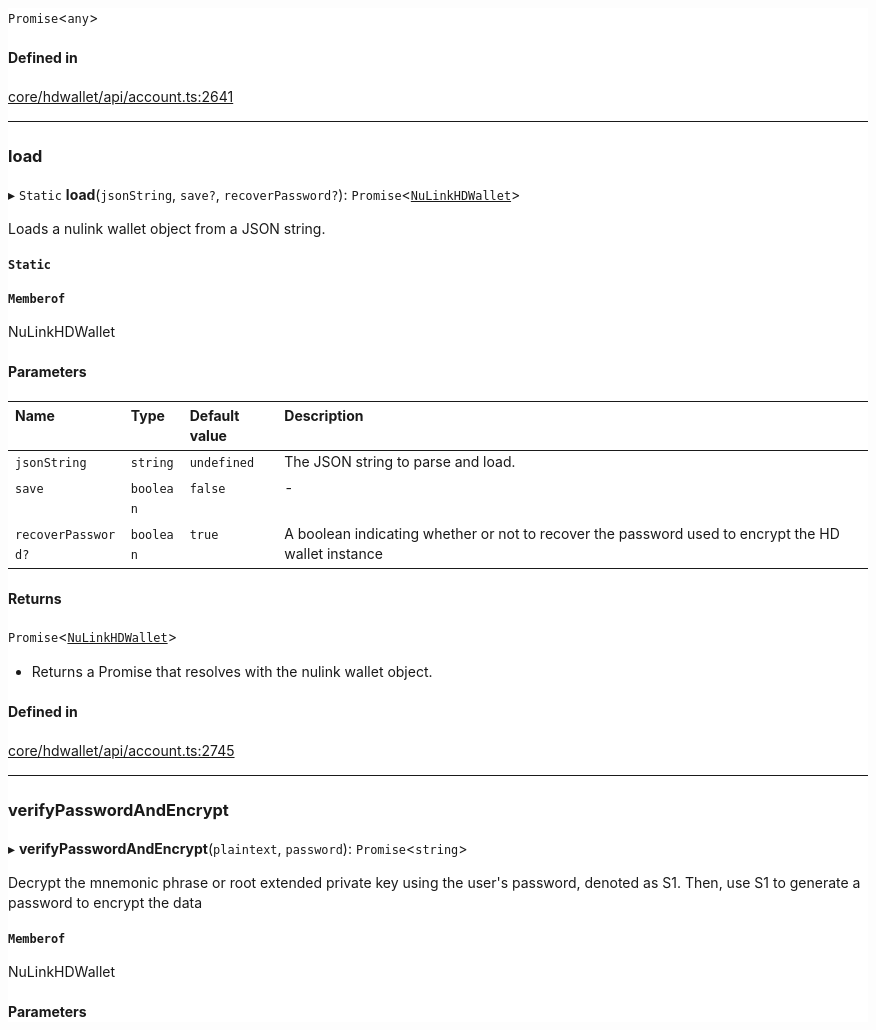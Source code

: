 `Promise`<`any`\>

#### Defined in

[core/hdwallet/api/account.ts:2641](https://github.com/NuLink-network/nulink-sdk/blob/f3f9a8b/src/core/hdwallet/api/account.ts#L2641)

___

### load

▸ `Static` **load**(`jsonString`, `save?`, `recoverPassword?`): `Promise`<[`NuLinkHDWallet`](NuLinkHDWallet.md)\>

Loads a nulink wallet object from a JSON string.

**`Static`**

**`Memberof`**

NuLinkHDWallet

#### Parameters

| Name | Type | Default value | Description |
| :------ | :------ | :------ | :------ |
| `jsonString` | `string` | `undefined` | The JSON string to parse and load. |
| `save` | `boolean` | `false` | - |
| `recoverPassword?` | `boolean` | `true` | A boolean indicating whether or not to recover the password used to encrypt the HD wallet instance |

#### Returns

`Promise`<[`NuLinkHDWallet`](NuLinkHDWallet.md)\>

- Returns a Promise that resolves with the nulink wallet object.

#### Defined in

[core/hdwallet/api/account.ts:2745](https://github.com/NuLink-network/nulink-sdk/blob/f3f9a8b/src/core/hdwallet/api/account.ts#L2745)

___

### verifyPasswordAndEncrypt

▸ **verifyPasswordAndEncrypt**(`plaintext`, `password`): `Promise`<`string`\>

Decrypt the mnemonic phrase or root extended private key using the user's password, denoted as S1. Then, use S1 to generate a password to encrypt the data

**`Memberof`**

NuLinkHDWallet

#### Parameters
